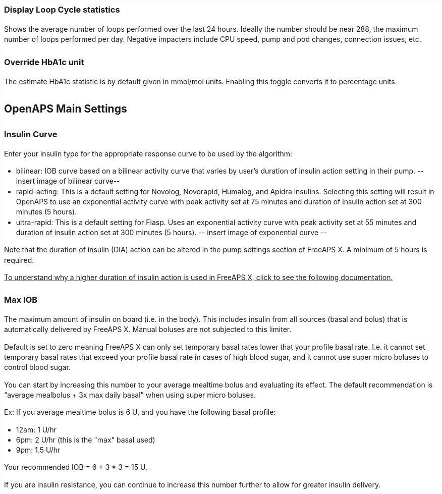 ### Display Loop Cycle statistics
Shows the average number of loops performed over the last 24 hours. Ideally the number should be near 288, the maximum number of loops performed per day. Negative impacters include CPU speed, pump and pod changes, connection issues, etc.

### Override HbA1c unit
The estimate HbA1c statistic is by default given in mmol/mol units. Enabling this toggle converts it to percentage units.

## OpenAPS Main Settings
### Insulin Curve
Enter your insulin type for the appropriate response curve to be used by the algorithm:

- bilinear: IOB curve based on a bilinear activity curve that varies by user’s duration of insulin action setting in their pump.
--insert image of bilinear curve--
- rapid-acting: This is a default setting for Novolog, Novorapid, Humalog, and Apidra insulins. Selecting this setting will result in OpenAPS to use an exponential activity curve with peak activity set at 75 minutes and duration of insulin action set at 300 minutes (5 hours).
- ultra-rapid: This is a default setting for Fiasp. Uses an exponential activity curve with peak activity set at 55 minutes and duration of insulin action set at 300 minutes (5 hours).
-- insert image of exponential curve --

Note that the duration of insulin (DIA) action can be altered in the pump settings section of FreeAPS X. A minimum of 5 hours is required.

<a href="https://www.diabettech.com/insulin/why-we-are-regularly-wrong-in-the-duration-of-insulin-action-dia-times-we-use-and-why-it-matters/">To understand why a higher duration of insulin action is used in FreeAPS X, click to see the following documentation.</a>

### Max IOB
The maximum amount of insulin on board (i.e. in the body). This includes insulin from all sources (basal and bolus) that is automatically delivered by FreeAPS X. Manual boluses are not subjected to this limiter. 

Default is set to zero meaning FreeAPS X can only set temporary basal rates lower that your profile basal rate. I.e. it cannot set temporary basal rates that exceed your profile basal rate in cases of high blood sugar, and it cannot use super micro boluses to control blood sugar.  

You can start by increasing this number to your average mealtime bolus and evaluating its effect. The default recommendation is “average mealbolus + 3x max daily basal” when using super micro boluses.

Ex: If you average mealtime bolus is 6 U, and you have the following basal profile:

- 12am: 1 U/hr
- 6pm: 2 U/hr (this is the "max" basal used) 
- 9pm: 1.5 U/hr 

Your recommended IOB = 6 + 3 * 3 = 15 U. 

If you are insulin resistance, you can continue to increase this number further to allow for greater insulin delivery.
